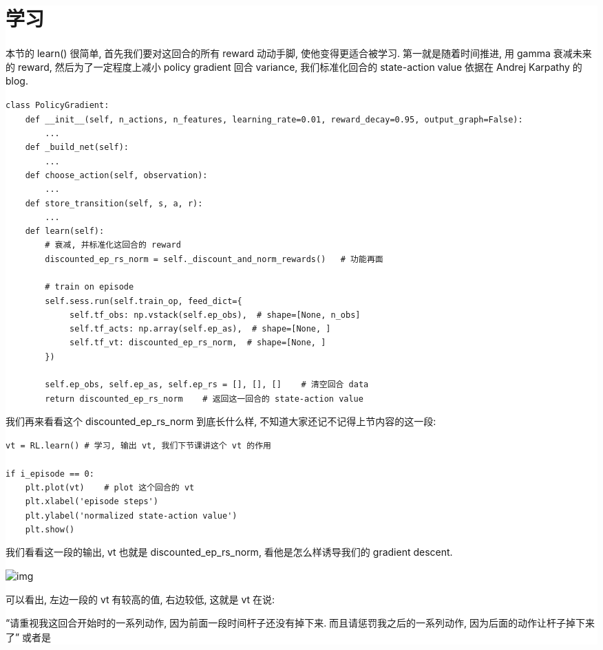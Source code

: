 # 学习

本节的 learn() 很简单, 首先我们要对这回合的所有 reward 动动手脚, 使他变得更适合被学习. 第一就是随着时间推进, 用 gamma 衰减未来的 reward, 然后为了一定程度上减小 policy gradient 回合 variance, 我们标准化回合的 state-action value 依据在 Andrej Karpathy 的 blog.

```
class PolicyGradient:
    def __init__(self, n_actions, n_features, learning_rate=0.01, reward_decay=0.95, output_graph=False):
        ...
    def _build_net(self):
        ...
    def choose_action(self, observation):
        ...
    def store_transition(self, s, a, r):
        ...
    def learn(self):
        # 衰减, 并标准化这回合的 reward
        discounted_ep_rs_norm = self._discount_and_norm_rewards()   # 功能再面

        # train on episode
        self.sess.run(self.train_op, feed_dict={
             self.tf_obs: np.vstack(self.ep_obs),  # shape=[None, n_obs]
             self.tf_acts: np.array(self.ep_as),  # shape=[None, ]
             self.tf_vt: discounted_ep_rs_norm,  # shape=[None, ]
        })

        self.ep_obs, self.ep_as, self.ep_rs = [], [], []    # 清空回合 data
        return discounted_ep_rs_norm    # 返回这一回合的 state-action value

```

我们再来看看这个 discounted_ep_rs_norm 到底长什么样, 不知道大家还记不记得上节内容的这一段:

```
vt = RL.learn() # 学习, 输出 vt, 我们下节课讲这个 vt 的作用

if i_episode == 0:
    plt.plot(vt)    # plot 这个回合的 vt
    plt.xlabel('episode steps')
    plt.ylabel('normalized state-action value')
    plt.show()

```

我们看看这一段的输出, vt 也就是 discounted_ep_rs_norm, 看他是怎么样诱导我们的 gradient descent.

![img](https://morvanzhou.github.io/static/results/reinforcement-learning/5-2-2.png)


可以看出, 左边一段的 vt 有较高的值, 右边较低, 这就是 vt 在说:

“请重视我这回合开始时的一系列动作, 因为前面一段时间杆子还没有掉下来. 而且请惩罚我之后的一系列动作, 因为后面的动作让杆子掉下来了” 或者是
